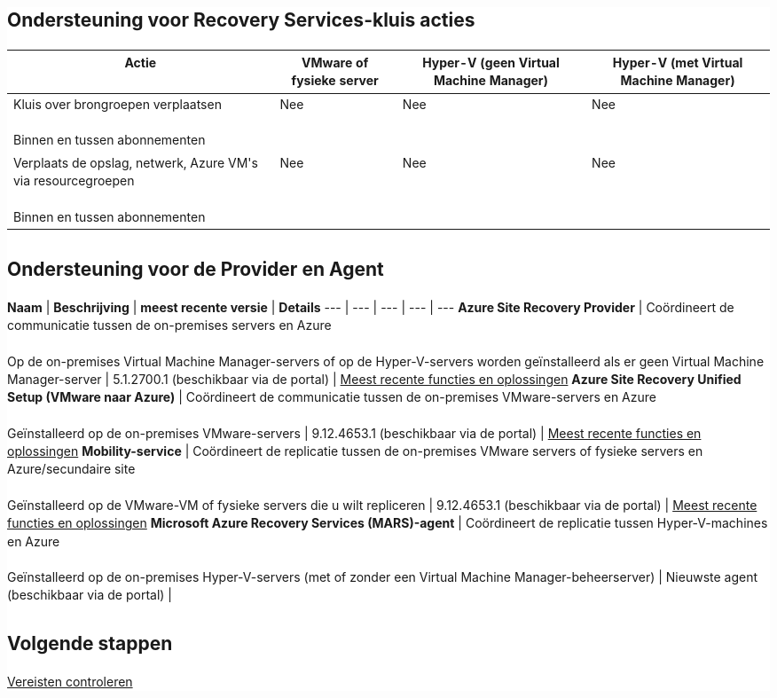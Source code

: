 ## <a name="support-for-recovery-services-vault-actions"></a>Ondersteuning voor Recovery Services-kluis acties

**Actie** | **VMware of fysieke server** | **Hyper-V (geen Virtual Machine Manager)** | **Hyper-V (met Virtual Machine Manager)**
--- | --- | --- | ---
Kluis over brongroepen verplaatsen<br/><br/> Binnen en tussen abonnementen | Nee | Nee | Nee
Verplaats de opslag, netwerk, Azure VM's via resourcegroepen<br/><br/> Binnen en tussen abonnementen | Nee | Nee | Nee


## <a name="support-for-provider-and-agent"></a>Ondersteuning voor de Provider en Agent

**Naam** | **Beschrijving** | **meest recente versie** | **Details**
--- | --- | --- | --- | ---
**Azure Site Recovery Provider** | Coördineert de communicatie tussen de on-premises servers en Azure <br/><br/> Op de on-premises Virtual Machine Manager-servers of op de Hyper-V-servers worden geïnstalleerd als er geen Virtual Machine Manager-server | 5.1.2700.1 (beschikbaar via de portal) | [Meest recente functies en oplossingen](https://aka.ms/latest_asr_updates)
**Azure Site Recovery Unified Setup (VMware naar Azure)** | Coördineert de communicatie tussen de on-premises VMware-servers en Azure <br/><br/> Geïnstalleerd op de on-premises VMware-servers | 9.12.4653.1 (beschikbaar via de portal) | [Meest recente functies en oplossingen](https://aka.ms/latest_asr_updates)
**Mobility-service** | Coördineert de replicatie tussen de on-premises VMware servers of fysieke servers en Azure/secundaire site<br/><br/> Geïnstalleerd op de VMware-VM of fysieke servers die u wilt repliceren  | 9.12.4653.1 (beschikbaar via de portal) | [Meest recente functies en oplossingen](https://aka.ms/latest_asr_updates)
**Microsoft Azure Recovery Services (MARS)-agent** | Coördineert de replicatie tussen Hyper-V-machines en Azure<br/><br/> Geïnstalleerd op de on-premises Hyper-V-servers (met of zonder een Virtual Machine Manager-beheerserver) | Nieuwste agent (beschikbaar via de portal) |






## <a name="next-steps"></a>Volgende stappen
[Vereisten controleren](site-recovery-prereq.md)
